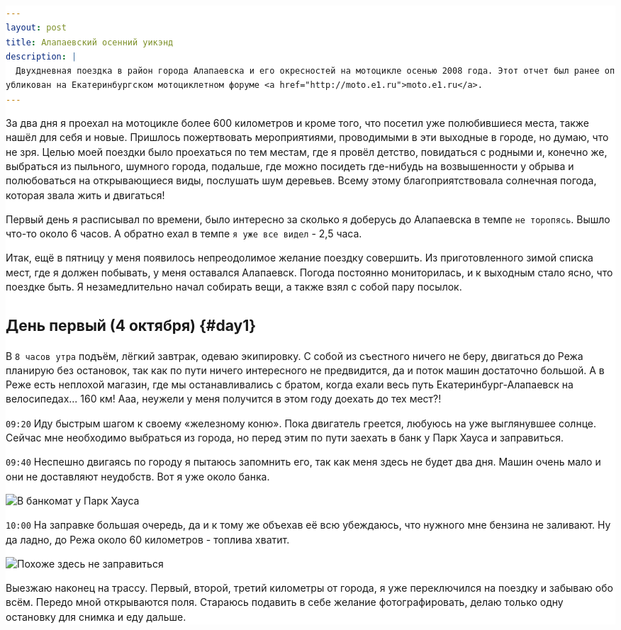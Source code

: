 ```yaml
---
layout: post
title: Алапаевский осенний уикэнд
description: |
  Двухдневная поездка в район города Алапаевска и его окресностей на мотоцикле осенью 2008 года. Этот отчет был ранее опубликован на Екатеринбургском мотоциклетном форуме <a href="http://moto.e1.ru">moto.e1.ru</a>.
---
```


За два дня я проехал на мотоцикле более 600 километров и кроме того, что посетил уже полюбившиеся места, также нашёл для себя и новые. Пришлось пожертвовать мероприятиями, проводимыми в эти выходные в городе, но думаю, что не зря. Целью моей поездки было проехаться по тем местам, где я провёл детство, повидаться с родными и, конечно же, выбраться из пыльного, шумного города, подальше, где можно посидеть где-нибудь на возвышенности у обрыва и полюбоваться на открывающиеся виды, послушать шум деревьев. Всему этому благоприятствовала солнечная погода, которая звала жить и двигаться!

Первый день я расписывал по времени, было интересно за сколько я доберусь до Алапаевска в темпе `не торопясь`. Вышло что-то около 6 часов. А обратно ехал в темпе `я уже все видел` - 2,5 часа.

Итак, ещё в пятницу у меня появилось непреодолимое желание поездку совершить. Из приготовленного зимой списка мест, где я должен побывать, у меня оставался Алапаевск. Погода постоянно мониторилась, и к выходным стало ясно, что поездке быть. Я незамедлительно начал собирать вещи, а также взял с собой пару посылок.


<div id="table-of-contents"></div>


## День первый (4 октября) {#day1}

В `8 часов утра` подъём, лёгкий завтрак, одеваю экипировку. С собой из съестного ничего не беру, двигаться до Режа планирую без остановок, так как по пути ничего интересного не предвидится, да и поток машин достаточно большой. А в Реже есть неплохой магазин, где мы останавливались с братом, когда ехали весь путь Екатеринбург-Алапаевск на велосипедах... 160 км! Ааа, неужели у меня получится в этом году доехать до тех мест?!

`09:20` Иду быстрым шагом к своему «железному коню». Пока двигатель греется, любуюсь на уже выглянувшее солнце. Сейчас мне необходимо выбраться из города, но перед этим по пути заехать в банк у Парк Хауса и заправиться.

`09:40` Неспешно двигаясь по городу я пытаюсь запомнить его, так как меня здесь не будет два дня. Машин очень мало и они не доставляют неудобств. Вот я уже около банка.

![В банкомат у Парк Хауса](https://pp.vk.me/c636223/v636223371/31cf3/9c0RWWJnlSs.jpg)

`10:00` На заправке большая очередь, да и к тому же объехав её всю убеждаюсь, что нужного мне бензина не заливают. Ну да ладно, до Режа около 60 километров - топлива хватит.

![Похоже здесь не заправиться](https://pp.vk.me/c636223/v636223371/31cfd/vVnXRVWsjRg.jpg)

Выезжаю наконец на трассу. Первый, второй, третий километры от города, я уже переключился на поездку и забываю обо всём. Передо мной открываются поля. Стараюсь подавить в себе желание фотографировать, делаю только одну остановку для снимка и еду дальше.
